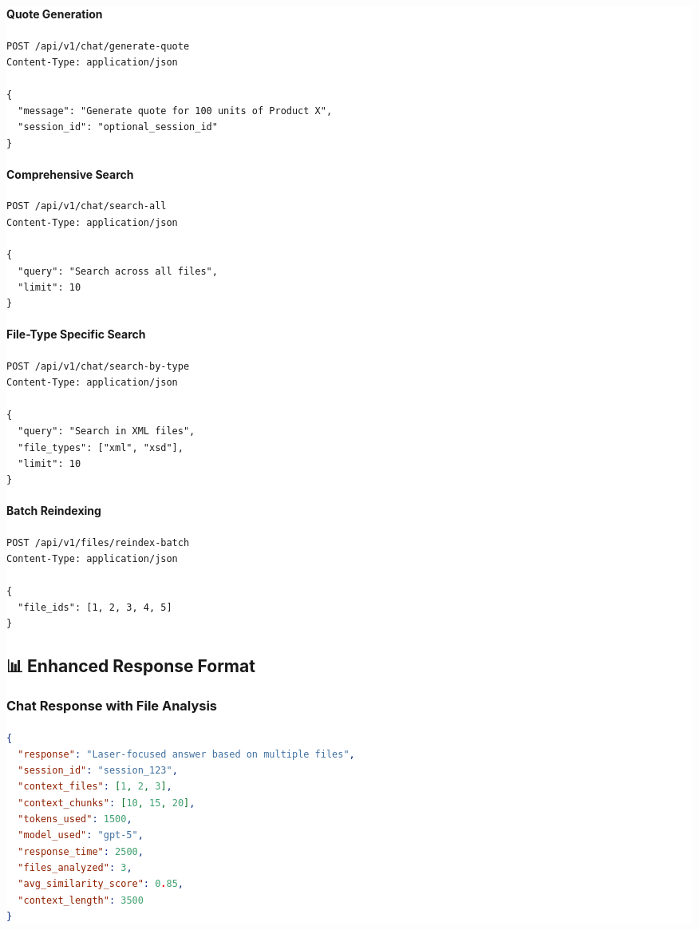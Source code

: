 #### **Quote Generation**
```http
POST /api/v1/chat/generate-quote
Content-Type: application/json

{
  "message": "Generate quote for 100 units of Product X",
  "session_id": "optional_session_id"
}
```

#### **Comprehensive Search**
```http
POST /api/v1/chat/search-all
Content-Type: application/json

{
  "query": "Search across all files",
  "limit": 10
}
```

#### **File-Type Specific Search**
```http
POST /api/v1/chat/search-by-type
Content-Type: application/json

{
  "query": "Search in XML files",
  "file_types": ["xml", "xsd"],
  "limit": 10
}
```

#### **Batch Reindexing**
```http
POST /api/v1/files/reindex-batch
Content-Type: application/json

{
  "file_ids": [1, 2, 3, 4, 5]
}
```

## 📊 **Enhanced Response Format**

### **Chat Response with File Analysis**
```json
{
  "response": "Laser-focused answer based on multiple files",
  "session_id": "session_123",
  "context_files": [1, 2, 3],
  "context_chunks": [10, 15, 20],
  "tokens_used": 1500,
  "model_used": "gpt-5",
  "response_time": 2500,
  "files_analyzed": 3,
  "avg_similarity_score": 0.85,
  "context_length": 3500
}
```

